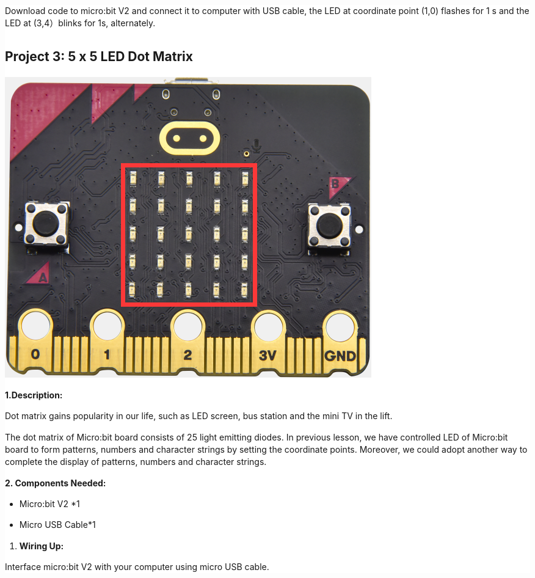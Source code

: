 Download code to micro:bit V2 and connect it to computer with USB cable, the LED
at coordinate point (1,0) flashes for 1 s and the LED at (3,4）blinks for 1s,
alternately.

## Project 3: 5 x 5 LED Dot Matrix

![](media/8c3f540a07aab97e1608ba8770837f7b.png)

**1.Description:**

Dot matrix gains popularity in our life, such as LED screen, bus station and the
mini TV in the lift.

The dot matrix of Micro:bit board consists of 25 light emitting diodes. In
previous lesson, we have controlled LED of Micro:bit board to form patterns,
numbers and character strings by setting the coordinate points. Moreover, we
could adopt another way to complete the display of patterns, numbers and
character strings.

**2. Components Needed:**

-   Micro:bit V2 \*1

-   Micro USB Cable\*1

1.  **Wiring Up:**

Interface micro:bit V2 with your computer using micro USB cable.
